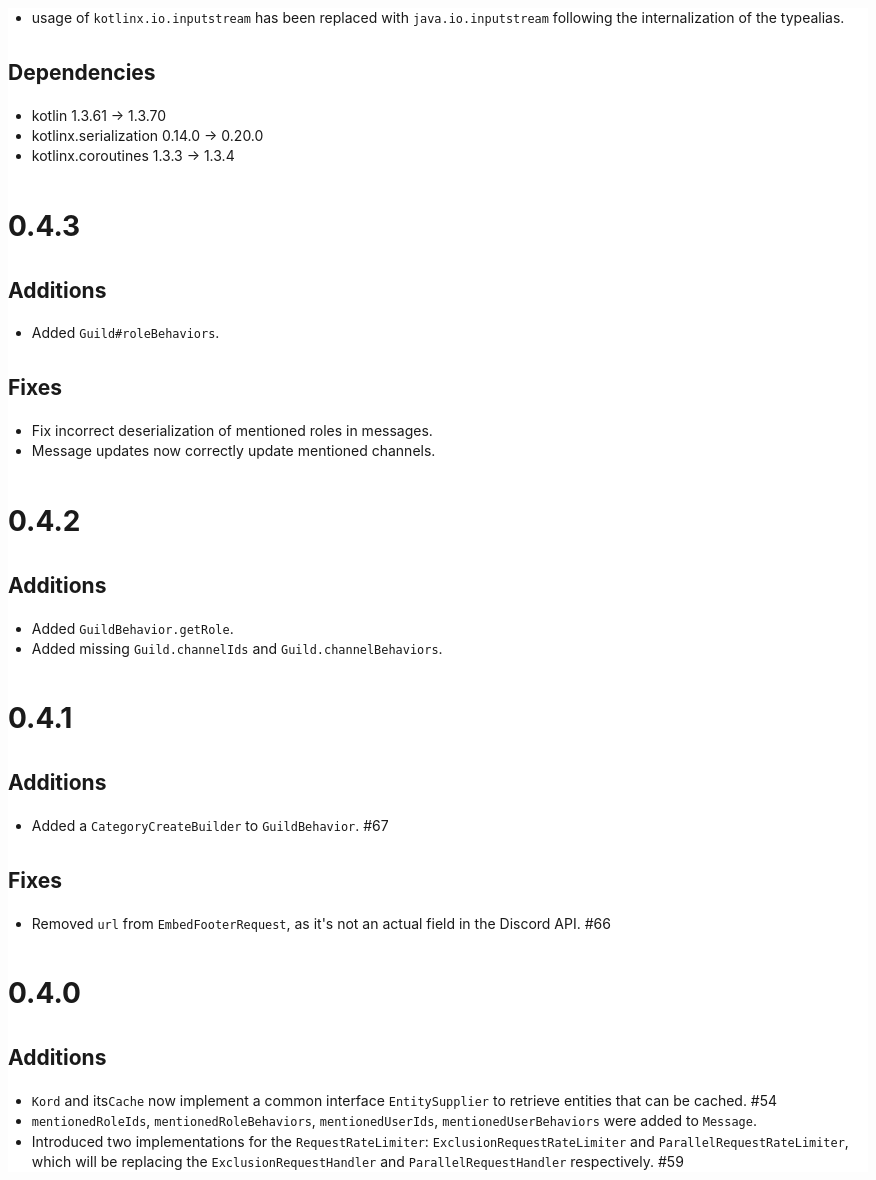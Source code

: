 * usage of `kotlinx.io.inputstream` has been replaced with `java.io.inputstream` following the internalization
of the typealias.

## Dependencies

* kotlin 1.3.61 -> 1.3.70
* kotlinx.serialization 0.14.0 -> 0.20.0
* kotlinx.coroutines 1.3.3 -> 1.3.4

# 0.4.3

## Additions

* Added `Guild#roleBehaviors`.

## Fixes

* Fix incorrect deserialization of mentioned roles in messages.
* Message updates now correctly update mentioned channels.

# 0.4.2

## Additions

* Added `GuildBehavior.getRole`.
* Added missing `Guild.channelIds` and `Guild.channelBehaviors`.

# 0.4.1

## Additions

* Added a `CategoryCreateBuilder` to `GuildBehavior`. #67

## Fixes

* Removed `url` from `EmbedFooterRequest`, as it's not an actual field in the Discord API.  #66

# 0.4.0

## Additions

* `Kord` and its`Cache` now implement a common interface `EntitySupplier` to retrieve entities that can be cached.  #54
* `mentionedRoleIds`, `mentionedRoleBehaviors`, `mentionedUserIds`, `mentionedUserBehaviors` were added to `Message`.
* Introduced two implementations for the `RequestRateLimiter`: `ExclusionRequestRateLimiter` and `ParallelRequestRateLimiter`, 
which will be replacing the `ExclusionRequestHandler` and `ParallelRequestHandler` respectively. #59
